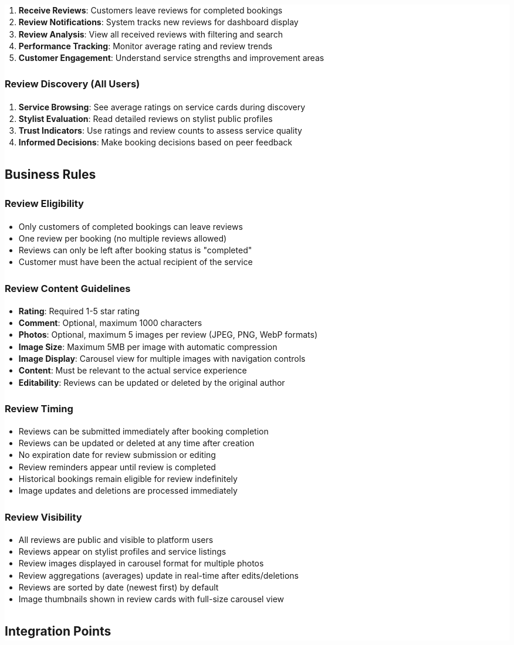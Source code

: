 1. **Receive Reviews**: Customers leave reviews for completed bookings
2. **Review Notifications**: System tracks new reviews for dashboard display
3. **Review Analysis**: View all received reviews with filtering and search
4. **Performance Tracking**: Monitor average rating and review trends
5. **Customer Engagement**: Understand service strengths and improvement areas

### Review Discovery (All Users)

1. **Service Browsing**: See average ratings on service cards during discovery
2. **Stylist Evaluation**: Read detailed reviews on stylist public profiles
3. **Trust Indicators**: Use ratings and review counts to assess service quality
4. **Informed Decisions**: Make booking decisions based on peer feedback

## Business Rules

### Review Eligibility

- Only customers of completed bookings can leave reviews
- One review per booking (no multiple reviews allowed)
- Reviews can only be left after booking status is "completed"
- Customer must have been the actual recipient of the service

### Review Content Guidelines

- **Rating**: Required 1-5 star rating
- **Comment**: Optional, maximum 1000 characters
- **Photos**: Optional, maximum 5 images per review (JPEG, PNG, WebP formats)
- **Image Size**: Maximum 5MB per image with automatic compression
- **Image Display**: Carousel view for multiple images with navigation controls
- **Content**: Must be relevant to the actual service experience
- **Editability**: Reviews can be updated or deleted by the original author

### Review Timing

- Reviews can be submitted immediately after booking completion
- Reviews can be updated or deleted at any time after creation
- No expiration date for review submission or editing
- Review reminders appear until review is completed
- Historical bookings remain eligible for review indefinitely
- Image updates and deletions are processed immediately

### Review Visibility

- All reviews are public and visible to platform users
- Reviews appear on stylist profiles and service listings
- Review images displayed in carousel format for multiple photos
- Review aggregations (averages) update in real-time after edits/deletions
- Reviews are sorted by date (newest first) by default
- Image thumbnails shown in review cards with full-size carousel view

## Integration Points
